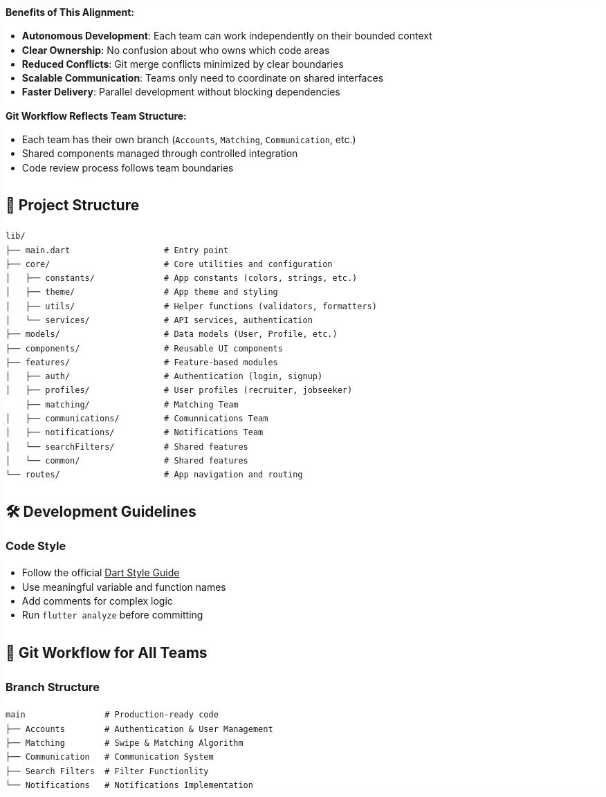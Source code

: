 **Benefits of This Alignment:**
- **Autonomous Development**: Each team can work independently on their bounded context
- **Clear Ownership**: No confusion about who owns which code areas
- **Reduced Conflicts**: Git merge conflicts minimized by clear boundaries
- **Scalable Communication**: Teams only need to coordinate on shared interfaces
- **Faster Delivery**: Parallel development without blocking dependencies

**Git Workflow Reflects Team Structure:**
- Each team has their own branch (`Accounts`, `Matching`, `Communication`, etc.)
- Shared components managed through controlled integration
- Code review process follows team boundaries

## 📁 Project Structure

```
lib/
├── main.dart                   # Entry point
├── core/                       # Core utilities and configuration
│   ├── constants/              # App constants (colors, strings, etc.)
│   ├── theme/                  # App theme and styling
│   ├── utils/                  # Helper functions (validators, formatters)
│   └── services/               # API services, authentication
├── models/                     # Data models (User, Profile, etc.)
├── components/                 # Reusable UI components
├── features/                   # Feature-based modules
│   ├── auth/                   # Authentication (login, signup)
│   ├── profiles/               # User profiles (recruiter, jobseeker)
    ├── matching/               # Matching Team
│   ├── communications/         # Comunnications Team
│   ├── notifications/          # Notifications Team
│   └── searchFilters/          # Shared features
│   └── common/                 # Shared features
└── routes/                     # App navigation and routing
```

## 🛠️ Development Guidelines

### Code Style
- Follow the official [Dart Style Guide](https://dart.dev/guides/language/effective-dart/style)
- Use meaningful variable and function names
- Add comments for complex logic
- Run `flutter analyze` before committing

## 🌿 Git Workflow for All Teams

### Branch Structure
```
main                # Production-ready code
├── Accounts        # Authentication & User Management
├── Matching        # Swipe & Matching Algorithm  
├── Communication   # Communication System
├── Search Filters  # Filter Functionlity
└── Notifications   # Notifications Implementation
```
